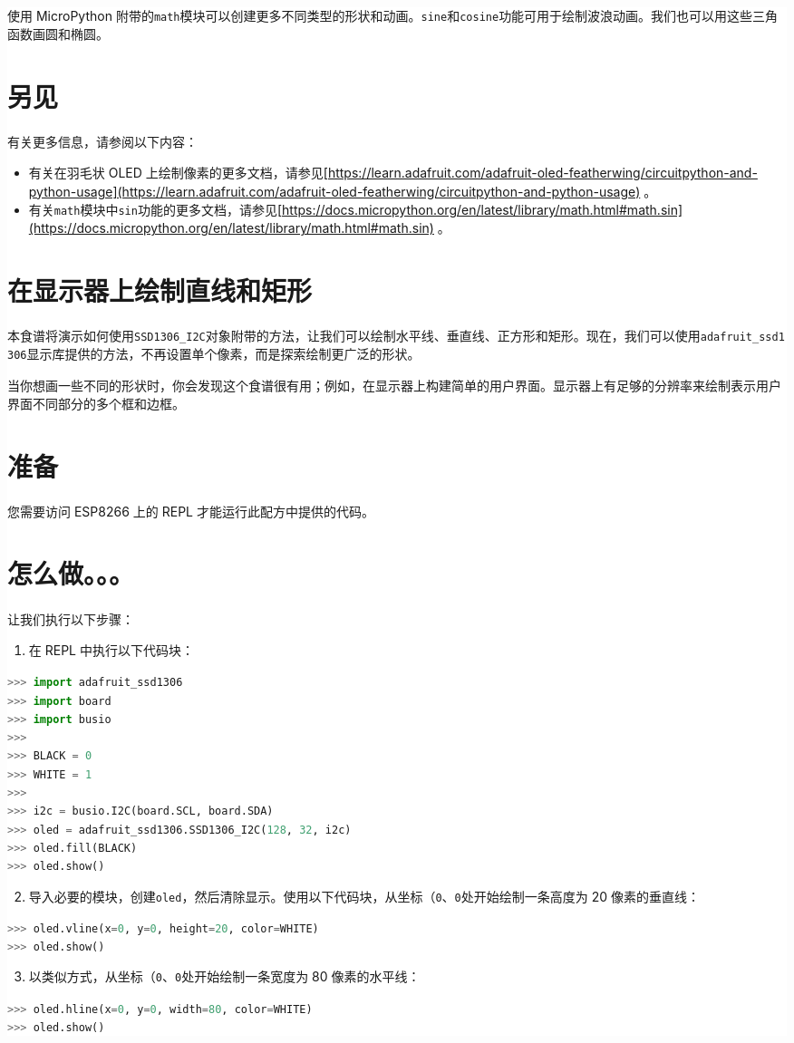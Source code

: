 使用 MicroPython 附带的`math`模块可以创建更多不同类型的形状和动画。`sine`和`cosine`功能可用于绘制波浪动画。我们也可以用这些三角函数画圆和椭圆。

# 另见

有关更多信息，请参阅以下内容：

*   有关在羽毛状 OLED 上绘制像素的更多文档，请参见[https://learn.adafruit.com/adafruit-oled-featherwing/circuitpython-and-python-usage](https://learn.adafruit.com/adafruit-oled-featherwing/circuitpython-and-python-usage) 。
*   有关`math`模块中`sin`功能的更多文档，请参见[https://docs.micropython.org/en/latest/library/math.html#math.sin](https://docs.micropython.org/en/latest/library/math.html#math.sin) 。

# 在显示器上绘制直线和矩形

本食谱将演示如何使用`SSD1306_I2C`对象附带的方法，让我们可以绘制水平线、垂直线、正方形和矩形。现在，我们可以使用`adafruit_ssd1306`显示库提供的方法，不再设置单个像素，而是探索绘制更广泛的形状。

当你想画一些不同的形状时，你会发现这个食谱很有用；例如，在显示器上构建简单的用户界面。显示器上有足够的分辨率来绘制表示用户界面不同部分的多个框和边框。

# 准备

您需要访问 ESP8266 上的 REPL 才能运行此配方中提供的代码。

# 怎么做。。。

让我们执行以下步骤：

1.  在 REPL 中执行以下代码块：

```py
>>> import adafruit_ssd1306
>>> import board
>>> import busio
>>> 
>>> BLACK = 0
>>> WHITE = 1
>>> 
>>> i2c = busio.I2C(board.SCL, board.SDA)
>>> oled = adafruit_ssd1306.SSD1306_I2C(128, 32, i2c)
>>> oled.fill(BLACK)
>>> oled.show()
```

2.  导入必要的模块，创建`oled`，然后清除显示。使用以下代码块，从坐标（`0`、`0`处开始绘制一条高度为 20 像素的垂直线：

```py
>>> oled.vline(x=0, y=0, height=20, color=WHITE)
>>> oled.show()
```

3.  以类似方式，从坐标（`0`、`0`处开始绘制一条宽度为 80 像素的水平线：

```py
>>> oled.hline(x=0, y=0, width=80, color=WHITE)
>>> oled.show()
```
